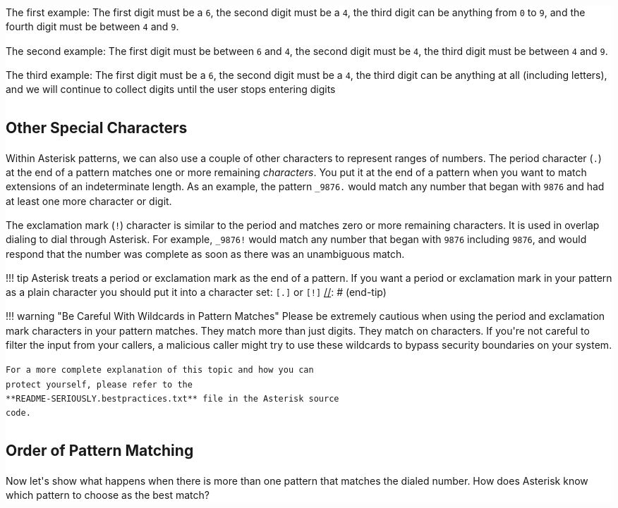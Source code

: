 The first example: The first digit must be a `6`, the second digit must be a
`4`, the third digit can be anything from `0` to `9`, and the
fourth digit must be between `4` and `9`.

The second example: The first digit must be between `6` and `4`, the
second digit must be `4`, the third digit must be between `4` and `9`.

The third example: The first digit must be a `6`, the second digit
must be a `4`, the third digit can be anything at all (including
letters), and we will continue to collect digits until the user stops
entering digits

## Other Special Characters

Within Asterisk patterns, we can also use a couple of other characters
to represent ranges of numbers. The period character (`.`) at the
end of a pattern matches one or more remaining _characters_. You put
it at the end of a pattern when you want to match extensions of an
indeterminate length. As an example, the pattern `_9876.` would
match any number that began with `9876` and had at least one more
character or digit.

The exclamation mark (`!`) character is similar to the period and
matches zero or more remaining characters. It is used in overlap
dialing to dial through Asterisk. For example, `_9876!` would match
any number that began with `9876` including `9876`, and would
respond that the number was complete as soon as there was an
unambiguous match.

!!! tip
    Asterisk treats a period or exclamation mark as the end of a
    pattern. If you want a period or exclamation mark in your pattern
    as a plain character you should put it into a character set: `[.]`
    or `[!]`
[//]: # (end-tip)

<a id="be-careful-with-wildcards-in-pattern-matches"></a>
!!! warning "Be Careful With Wildcards in Pattern Matches"
    Please be extremely cautious when using the period and exclamation
    mark characters in your pattern matches. They match more than just
    digits. They match on characters. If you're not careful to filter
    the input from your callers, a malicious caller might try to use
    these wildcards to bypass security boundaries on your system.

    For a more complete explanation of this topic and how you can
    protect yourself, please refer to the
    **README-SERIOUSLY.bestpractices.txt** file in the Asterisk source
    code.
[//]: # (end-warning)

## Order of Pattern Matching

Now let's show what happens when there is more than one pattern that
matches the dialed number. How does Asterisk know which pattern to
choose as the best match?


[//]: # (end-note)